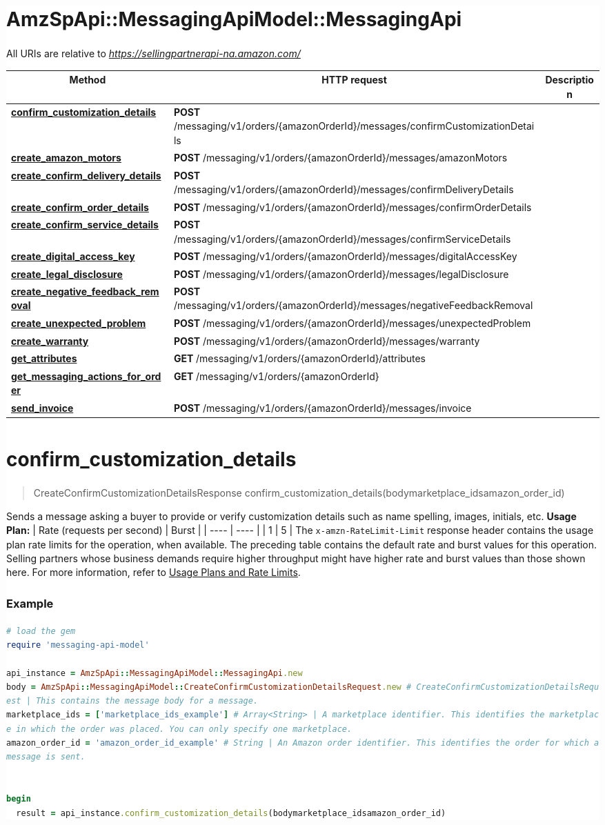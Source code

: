 # AmzSpApi::MessagingApiModel::MessagingApi

All URIs are relative to *https://sellingpartnerapi-na.amazon.com/*

Method | HTTP request | Description
------------- | ------------- | -------------
[**confirm_customization_details**](MessagingApi.md#confirm_customization_details) | **POST** /messaging/v1/orders/{amazonOrderId}/messages/confirmCustomizationDetails | 
[**create_amazon_motors**](MessagingApi.md#create_amazon_motors) | **POST** /messaging/v1/orders/{amazonOrderId}/messages/amazonMotors | 
[**create_confirm_delivery_details**](MessagingApi.md#create_confirm_delivery_details) | **POST** /messaging/v1/orders/{amazonOrderId}/messages/confirmDeliveryDetails | 
[**create_confirm_order_details**](MessagingApi.md#create_confirm_order_details) | **POST** /messaging/v1/orders/{amazonOrderId}/messages/confirmOrderDetails | 
[**create_confirm_service_details**](MessagingApi.md#create_confirm_service_details) | **POST** /messaging/v1/orders/{amazonOrderId}/messages/confirmServiceDetails | 
[**create_digital_access_key**](MessagingApi.md#create_digital_access_key) | **POST** /messaging/v1/orders/{amazonOrderId}/messages/digitalAccessKey | 
[**create_legal_disclosure**](MessagingApi.md#create_legal_disclosure) | **POST** /messaging/v1/orders/{amazonOrderId}/messages/legalDisclosure | 
[**create_negative_feedback_removal**](MessagingApi.md#create_negative_feedback_removal) | **POST** /messaging/v1/orders/{amazonOrderId}/messages/negativeFeedbackRemoval | 
[**create_unexpected_problem**](MessagingApi.md#create_unexpected_problem) | **POST** /messaging/v1/orders/{amazonOrderId}/messages/unexpectedProblem | 
[**create_warranty**](MessagingApi.md#create_warranty) | **POST** /messaging/v1/orders/{amazonOrderId}/messages/warranty | 
[**get_attributes**](MessagingApi.md#get_attributes) | **GET** /messaging/v1/orders/{amazonOrderId}/attributes | 
[**get_messaging_actions_for_order**](MessagingApi.md#get_messaging_actions_for_order) | **GET** /messaging/v1/orders/{amazonOrderId} | 
[**send_invoice**](MessagingApi.md#send_invoice) | **POST** /messaging/v1/orders/{amazonOrderId}/messages/invoice | 

# **confirm_customization_details**
> CreateConfirmCustomizationDetailsResponse confirm_customization_details(bodymarketplace_idsamazon_order_id)



Sends a message asking a buyer to provide or verify customization details such as name spelling, images, initials, etc.  **Usage Plan:**  | Rate (requests per second) | Burst | | ---- | ---- | | 1 | 5 |  The `x-amzn-RateLimit-Limit` response header contains the usage plan rate limits for the operation, when available. The preceding table contains the default rate and burst values for this operation. Selling partners whose business demands require higher throughput might have higher rate and burst values than those shown here. For more information, refer to [Usage Plans and Rate Limits](https://developer-docs.amazon.com/sp-api/docs/usage-plans-and-rate-limits-in-the-sp-api).

### Example
```ruby
# load the gem
require 'messaging-api-model'

api_instance = AmzSpApi::MessagingApiModel::MessagingApi.new
body = AmzSpApi::MessagingApiModel::CreateConfirmCustomizationDetailsRequest.new # CreateConfirmCustomizationDetailsRequest | This contains the message body for a message.
marketplace_ids = ['marketplace_ids_example'] # Array<String> | A marketplace identifier. This identifies the marketplace in which the order was placed. You can only specify one marketplace.
amazon_order_id = 'amazon_order_id_example' # String | An Amazon order identifier. This identifies the order for which a message is sent.


begin
  result = api_instance.confirm_customization_details(bodymarketplace_idsamazon_order_id)
```
